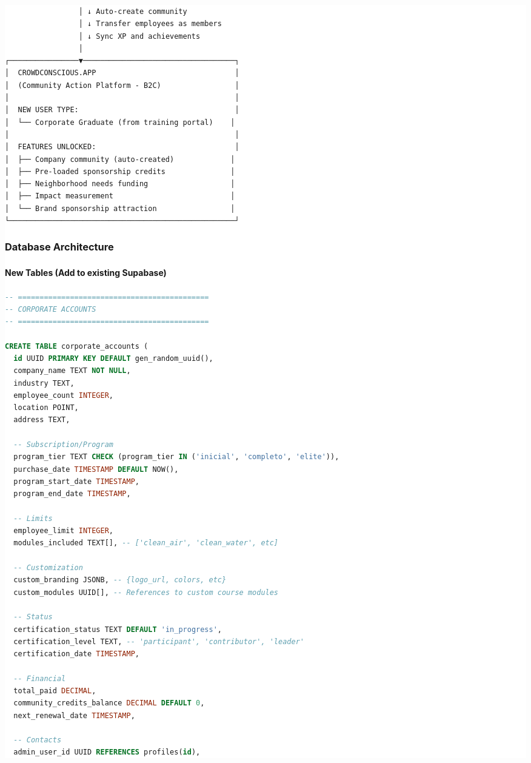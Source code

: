 ```
                 │ ↓ Auto-create community
                 │ ↓ Transfer employees as members
                 │ ↓ Sync XP and achievements
                 │
┌────────────────▼───────────────────────────────────┐
│  CROWDCONSCIOUS.APP                                │
│  (Community Action Platform - B2C)                 │
│                                                    │
│  NEW USER TYPE:                                    │
│  └── Corporate Graduate (from training portal)    │
│                                                    │
│  FEATURES UNLOCKED:                                │
│  ├── Company community (auto-created)             │
│  ├── Pre-loaded sponsorship credits               │
│  ├── Neighborhood needs funding                   │
│  ├── Impact measurement                           │
│  └── Brand sponsorship attraction                 │
└────────────────────────────────────────────────────┘
```

### Database Architecture

#### New Tables (Add to existing Supabase)

```sql
-- ============================================
-- CORPORATE ACCOUNTS
-- ============================================

CREATE TABLE corporate_accounts (
  id UUID PRIMARY KEY DEFAULT gen_random_uuid(),
  company_name TEXT NOT NULL,
  industry TEXT,
  employee_count INTEGER,
  location POINT,
  address TEXT,

  -- Subscription/Program
  program_tier TEXT CHECK (program_tier IN ('inicial', 'completo', 'elite')),
  purchase_date TIMESTAMP DEFAULT NOW(),
  program_start_date TIMESTAMP,
  program_end_date TIMESTAMP,

  -- Limits
  employee_limit INTEGER,
  modules_included TEXT[], -- ['clean_air', 'clean_water', etc]

  -- Customization
  custom_branding JSONB, -- {logo_url, colors, etc}
  custom_modules UUID[], -- References to custom course modules

  -- Status
  certification_status TEXT DEFAULT 'in_progress',
  certification_level TEXT, -- 'participant', 'contributor', 'leader'
  certification_date TIMESTAMP,

  -- Financial
  total_paid DECIMAL,
  community_credits_balance DECIMAL DEFAULT 0,
  next_renewal_date TIMESTAMP,

  -- Contacts
  admin_user_id UUID REFERENCES profiles(id),
```